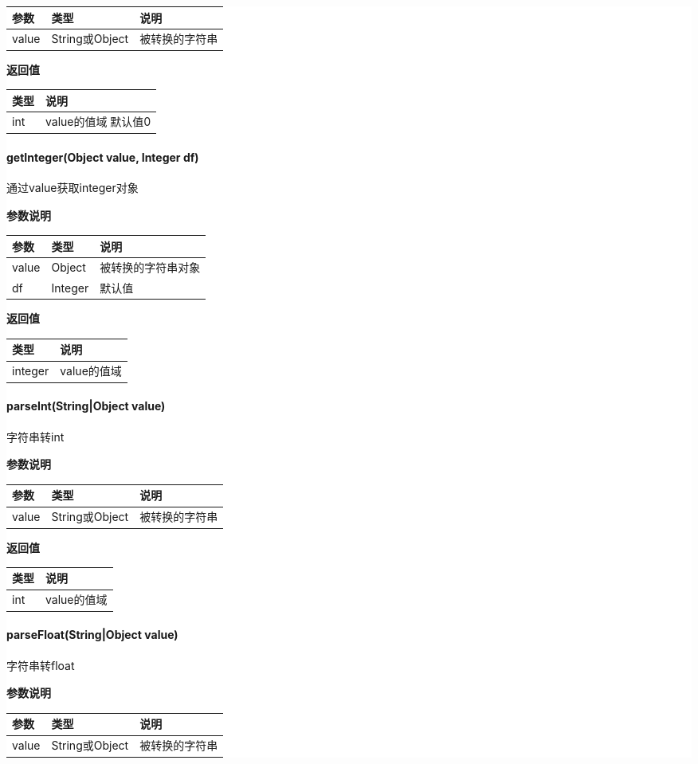 |参数|类型|说明
|:----|:----|:----
|value|String或Object|被转换的字符串

**返回值**

|类型|说明
|:----|:----
|int|value的值域 默认值0

#### getInteger(Object value, Integer df)

通过value获取integer对象

**参数说明**

|参数|类型|说明
|:----|:----|:----
|value|Object|被转换的字符串对象
|df|Integer|默认值

**返回值**

|类型|说明
|:----|:----
|integer|value的值域

#### parseInt(String|Object value)

字符串转int

**参数说明**

|参数|类型|说明
|:----|:----|:----
|value|String或Object|被转换的字符串

**返回值**

|类型|说明
|:----|:----
|int|value的值域

#### parseFloat(String|Object value)

字符串转float

**参数说明**

|参数|类型|说明
|:----|:----|:----
|value|String或Object|被转换的字符串
